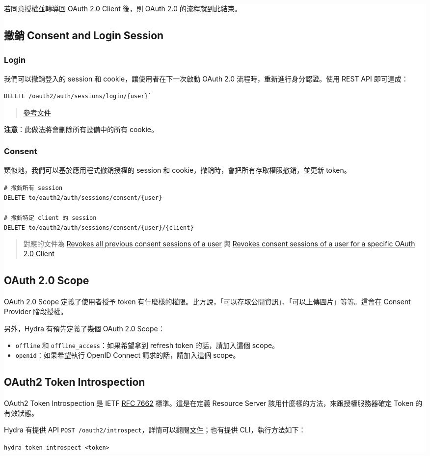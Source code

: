 若同意授權並轉導回 OAuth 2.0 Client 後，則 OAuth 2.0 的流程就到此結束。

## 撤銷 Consent and Login Session

### Login

我們可以撤銷登入的 session 和 cookie，讓使用者在下一次啟動 OAuth 2.0 流程時，重新進行身分認證。使用 REST API 即可達成：

```
DELETE /oauth2/auth/sessions/login/{user}`
```

> [參考文件](https://www.ory.sh/docs/hydra/sdk/api#invalidates-a-user-s-authentication-session)

**注意**：此做法將會刪除所有設備中的所有 cookie。

### Consent

類似地，我們可以基於應用程式撤銷授權的 session 和 cookie，撤銷時，會把所有存取權限撤銷，並更新 token。

```
# 撤銷所有 session
DELETE to/oauth2/auth/sessions/consent/{user}

# 撤銷特定 client 的 session
DELETE to/oauth2/auth/sessions/consent/{user}/{client}
```

> 對應的文件為 [Revokes all previous consent sessions of a user](https://www.ory.sh/docs/hydra/sdk/api#revokes-all-previous-consent-sessions-of-a-user) 與 [Revokes consent sessions of a user for a specific OAuth 2.0 Client](https://www.ory.sh/docs/hydra/sdk/api#revokes-consent-sessions-of-a-user-for-a-specific-oauth-20-client)

## OAuth 2.0 Scope

OAuth 2.0 Scope 定義了使用者授予 token 有什麼樣的權限。比方說，「可以存取公開資訊」、「可以上傳圖片」等等。這會在 Consent Provider 階段授權。

另外，Hydra 有預先定義了幾個 OAuth 2.0 Scope：

* `offline` 和 `offline_access`：如果希望拿到 refresh token 的話，請加入這個 scope。
* `openid`：如果希望執行 OpenID Connect 請求的話，請加入這個 scope。

## OAuth2 Token Introspection

OAuth2 Token Introspection 是 IETF [RFC 7662](https://tools.ietf.org/html/rfc7662) 標準。這是在定義 Resource Server 該用什麼樣的方法，來跟授權服務器確定 Token 的有效狀態。

Hydra 有提供 API `POST /oauth2/introspect`，詳情可以翻閱[文件](https://www.ory.sh/docs/hydra/sdk/api#introspect-oauth2-tokens)；也有提供 CLI，執行方法如下：

```
hydra token introspect <token>
```
